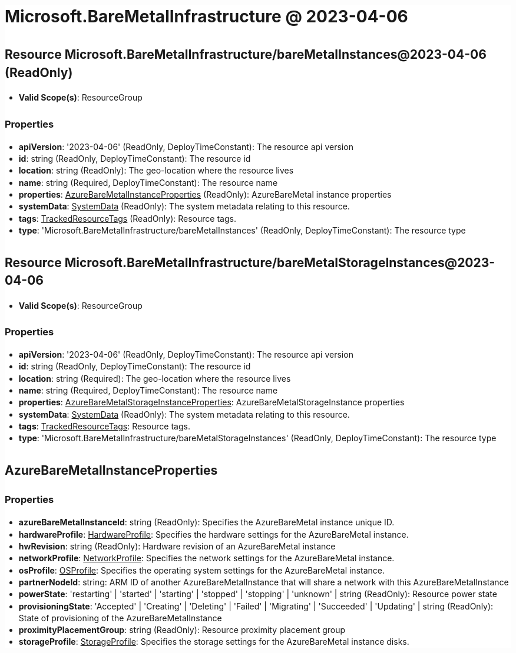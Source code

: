 # Microsoft.BareMetalInfrastructure @ 2023-04-06

## Resource Microsoft.BareMetalInfrastructure/bareMetalInstances@2023-04-06 (ReadOnly)
* **Valid Scope(s)**: ResourceGroup
### Properties
* **apiVersion**: '2023-04-06' (ReadOnly, DeployTimeConstant): The resource api version
* **id**: string (ReadOnly, DeployTimeConstant): The resource id
* **location**: string (ReadOnly): The geo-location where the resource lives
* **name**: string (Required, DeployTimeConstant): The resource name
* **properties**: [AzureBareMetalInstanceProperties](#azurebaremetalinstanceproperties) (ReadOnly): AzureBareMetal instance properties
* **systemData**: [SystemData](#systemdata) (ReadOnly): The system metadata relating to this resource.
* **tags**: [TrackedResourceTags](#trackedresourcetags) (ReadOnly): Resource tags.
* **type**: 'Microsoft.BareMetalInfrastructure/bareMetalInstances' (ReadOnly, DeployTimeConstant): The resource type

## Resource Microsoft.BareMetalInfrastructure/bareMetalStorageInstances@2023-04-06
* **Valid Scope(s)**: ResourceGroup
### Properties
* **apiVersion**: '2023-04-06' (ReadOnly, DeployTimeConstant): The resource api version
* **id**: string (ReadOnly, DeployTimeConstant): The resource id
* **location**: string (Required): The geo-location where the resource lives
* **name**: string (Required, DeployTimeConstant): The resource name
* **properties**: [AzureBareMetalStorageInstanceProperties](#azurebaremetalstorageinstanceproperties): AzureBareMetalStorageInstance properties
* **systemData**: [SystemData](#systemdata) (ReadOnly): The system metadata relating to this resource.
* **tags**: [TrackedResourceTags](#trackedresourcetags): Resource tags.
* **type**: 'Microsoft.BareMetalInfrastructure/bareMetalStorageInstances' (ReadOnly, DeployTimeConstant): The resource type

## AzureBareMetalInstanceProperties
### Properties
* **azureBareMetalInstanceId**: string (ReadOnly): Specifies the AzureBareMetal instance unique ID.
* **hardwareProfile**: [HardwareProfile](#hardwareprofile): Specifies the hardware settings for the AzureBareMetal instance.
* **hwRevision**: string (ReadOnly): Hardware revision of an AzureBareMetal instance
* **networkProfile**: [NetworkProfile](#networkprofile): Specifies the network settings for the AzureBareMetal instance.
* **osProfile**: [OSProfile](#osprofile): Specifies the operating system settings for the AzureBareMetal instance.
* **partnerNodeId**: string: ARM ID of another AzureBareMetalInstance that will share a network with this AzureBareMetalInstance
* **powerState**: 'restarting' | 'started' | 'starting' | 'stopped' | 'stopping' | 'unknown' | string (ReadOnly): Resource power state
* **provisioningState**: 'Accepted' | 'Creating' | 'Deleting' | 'Failed' | 'Migrating' | 'Succeeded' | 'Updating' | string (ReadOnly): State of provisioning of the AzureBareMetalInstance
* **proximityPlacementGroup**: string (ReadOnly): Resource proximity placement group
* **storageProfile**: [StorageProfile](#storageprofile): Specifies the storage settings for the AzureBareMetal instance disks.
